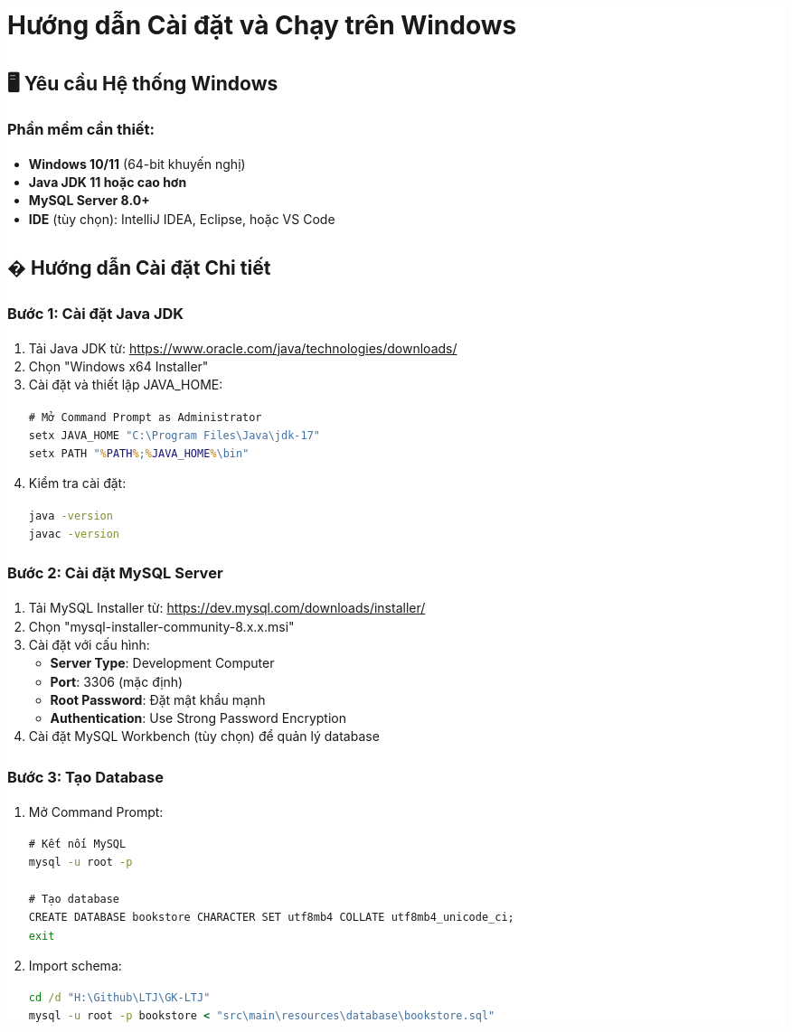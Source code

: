 # Hướng dẫn Cài đặt và Chạy trên Windows

## 🖥️ Yêu cầu Hệ thống Windows

### Phần mềm cần thiết:
- **Windows 10/11** (64-bit khuyến nghị)
- **Java JDK 11 hoặc cao hơn**
- **MySQL Server 8.0+**
- **IDE** (tùy chọn): IntelliJ IDEA, Eclipse, hoặc VS Code

## � Hướng dẫn Cài đặt Chi tiết

### Bước 1: Cài đặt Java JDK
1. Tải Java JDK từ: https://www.oracle.com/java/technologies/downloads/
2. Chọn "Windows x64 Installer"
3. Cài đặt và thiết lập JAVA_HOME:
   ```cmd
   # Mở Command Prompt as Administrator
   setx JAVA_HOME "C:\Program Files\Java\jdk-17"
   setx PATH "%PATH%;%JAVA_HOME%\bin"
   ```
4. Kiểm tra cài đặt:
   ```cmd
   java -version
   javac -version
   ```

### Bước 2: Cài đặt MySQL Server
1. Tải MySQL Installer từ: https://dev.mysql.com/downloads/installer/
2. Chọn "mysql-installer-community-8.x.x.msi"
3. Cài đặt với cấu hình:
   - **Server Type**: Development Computer
   - **Port**: 3306 (mặc định)
   - **Root Password**: Đặt mật khẩu mạnh
   - **Authentication**: Use Strong Password Encryption
4. Cài đặt MySQL Workbench (tùy chọn) để quản lý database

### Bước 3: Tạo Database
1. Mở Command Prompt:
   ```cmd
   # Kết nối MySQL
   mysql -u root -p
   
   # Tạo database
   CREATE DATABASE bookstore CHARACTER SET utf8mb4 COLLATE utf8mb4_unicode_ci;
   exit
   ```

2. Import schema:
   ```cmd
   cd /d "H:\Github\LTJ\GK-LTJ"
   mysql -u root -p bookstore < "src\main\resources\database\bookstore.sql"
   ```
